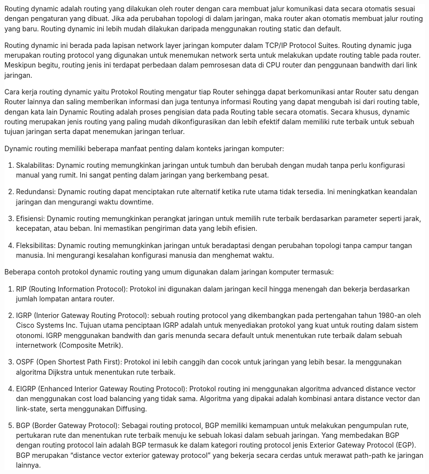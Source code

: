 <p>Routing dynamic adalah routing yang dilakukan oleh router dengan cara membuat jalur  komunikasi data secara otomatis sesuai dengan pengaturan yang dibuat. Jika ada  perubahan topologi di dalam jaringan, maka router akan otomatis membuat jalur  routing yang baru. Routing dynamic ini lebih mudah dilakukan daripada menggunakan  routing static dan default. </p>

<p>Routing dynamic ini berada pada lapisan network layer jaringan komputer dalam  TCP/IP Protocol Suites. Routing dynamic juga merupakan routing protocol yang  digunakan untuk menemukan network serta untuk melakukan update routing table pada  router. Meskipun begitu, routing jenis ini terdapat perbedaan dalam pemrosesan data di  CPU router dan penggunaan bandwith dari link jaringan. </p>

<p>Cara kerja routing dynamic yaitu Protokol Routing mengatur tiap Router sehingga  dapat berkomunikasi antar Router satu dengan Router lainnya dan saling memberikan  informasi dan juga tentunya informasi Routing yang dapat mengubah isi dari routing  table, dengan kata lain Dynamic Routing adalah proses pengisian data pada Routing  table secara otomatis. Secara khusus, dynamic routing merupakan jenis routing yang  paling mudah dikonfigurasikan dan lebih efektif dalam memiliki rute terbaik untuk  sebuah tujuan jaringan serta dapat menemukan jaringan terluar.</p>

<p>Dynamic routing memiliki beberapa manfaat penting dalam konteks jaringan komputer:</p>

1. Skalabilitas: Dynamic routing memungkinkan jaringan untuk tumbuh dan berubah dengan mudah tanpa perlu konfigurasi manual yang rumit. Ini sangat penting dalam jaringan yang berkembang pesat.

2. Redundansi: Dynamic routing dapat menciptakan rute alternatif ketika rute utama tidak tersedia. Ini meningkatkan keandalan jaringan dan mengurangi waktu downtime.

3. Efisiensi: Dynamic routing memungkinkan perangkat jaringan untuk memilih rute terbaik berdasarkan parameter seperti jarak, kecepatan, atau beban. Ini memastikan pengiriman data yang lebih efisien.

4. Fleksibilitas: Dynamic routing memungkinkan jaringan untuk beradaptasi dengan perubahan topologi tanpa campur tangan manusia. Ini mengurangi kesalahan konfigurasi manusia dan menghemat waktu.

<p>Beberapa contoh protokol dynamic routing yang umum digunakan dalam jaringan komputer termasuk:</p>

1. RIP (Routing Information Protocol): Protokol ini digunakan dalam jaringan kecil hingga menengah dan bekerja berdasarkan jumlah lompatan antara router.

2. IGRP (Interior Gateway Routing Protocol): sebuah routing protocol yang dikembangkan pada pertengahan tahun 1980-an oleh Cisco Systems Inc. Tujuan utama penciptaan IGRP adalah untuk menyediakan protokol yang kuat untuk routing dalam sistem otonomi. IGRP menggunakan bandwith dan garis menunda secara default untuk menentukan rute terbaik dalam sebuah internetwork (Composite Metrik).

3. OSPF (Open Shortest Path First): Protokol ini lebih canggih dan cocok untuk jaringan yang lebih besar. Ia menggunakan algoritma Dijkstra untuk menentukan rute terbaik.

4. EIGRP (Enhanced Interior Gateway Routing Protocol): Protokol routing ini menggunakan algoritma advanced distance vector dan menggunakan cost load balancing yang tidak sama. Algoritma yang dipakai adalah kombinasi antara distance vector dan link-state, serta menggunakan Diffusing.

5. BGP (Border Gateway Protocol): Sebagai routing protocol, BGP memiliki kemampuan untuk melakukan pengumpulan rute, pertukaran rute dan menentukan rute terbaik menuju ke sebuah lokasi dalam sebuah jaringan. Yang membedakan BGP dengan routing protocol lain adalah BGP termasuk ke dalam kategori routing protocol jenis Exterior Gateway Protocol (EGP). BGP merupakan “distance vector exterior gateway protocol” yang bekerja secara cerdas untuk merawat path-path ke jaringan lainnya.
